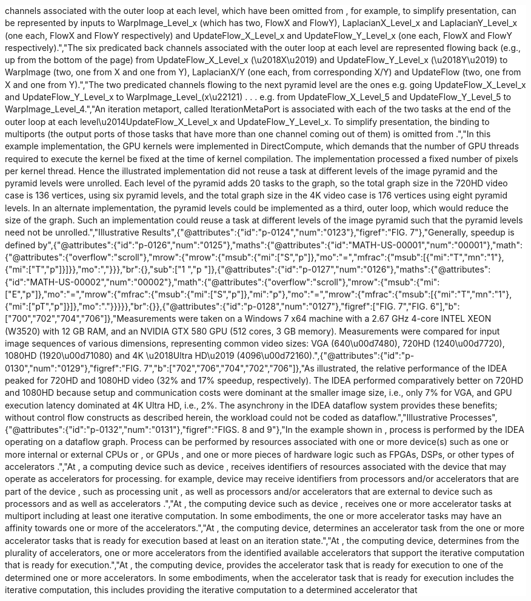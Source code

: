 channels associated with the outer loop at each level, which have been omitted from , for example, to simplify presentation, can be represented by inputs to WarpImage_Level_x (which has two, FlowX and FlowY), LaplacianX_Level_x and LaplacianY_Level_x (one each, FlowX and FlowY respectively) and UpdateFlow_X_Level_x and UpdateFlow_Y_Level_x (one each, FlowX and FlowY respectively).","The six predicated back channels associated with the outer loop at each level are represented flowing back (e.g., up from the bottom of the page) from UpdateFlow_X_Level_x (\u2018X\u2019) and UpdateFlow_Y_Level_x (\u2018Y\u2019) to WarpImage (two, one from X and one from Y), LaplacianX\/Y (one each, from corresponding X\/Y) and UpdateFlow (two, one from X and one from Y).","The two predicated channels flowing to the next pyramid level are the ones e.g. going UpdateFlow_X_Level_x and UpdateFlow_Y_Level_x to WarpImage_Level_(x\u22121) . . . e.g. from UpdateFlow_X_Level_5 and UpdateFlow_Y_Level_5 to WarpImage_Level_4.","An iteration metaport, called IterationMetaPort is associated with each of the two tasks at the end of the outer loop at each level\u2014UpdateFlow_X_Level_x and UpdateFlow_Y_Level_x. To simplify presentation, the binding to multiports (the output ports of those tasks that have more than one channel coming out of them) is omitted from .","In this example implementation, the GPU kernels were implemented in DirectCompute, which demands that the number of GPU threads required to execute the kernel be fixed at the time of kernel compilation. The implementation processed a fixed number of pixels per kernel thread. Hence the illustrated implementation did not reuse a task at different levels of the image pyramid and the pyramid levels were unrolled. Each level of the pyramid adds 20 tasks to the graph, so the total graph size in the 720HD video case is 136 vertices, using six pyramid levels, and the total graph size in the 4K video case is 176 vertices using eight pyramid levels. In an alternate implementation, the pyramid levels could be implemented as a third, outer loop, which would reduce the size of the graph. Such an implementation could reuse a task at different levels of the image pyramid such that the pyramid levels need not be unrolled.","Illustrative Results",{"@attributes":{"id":"p-0124","num":"0123"},"figref":"FIG. 7"},"Generally, speedup is defined by",{"@attributes":{"id":"p-0126","num":"0125"},"maths":{"@attributes":{"id":"MATH-US-00001","num":"00001"},"math":{"@attributes":{"overflow":"scroll"},"mrow":{"mrow":{"msub":{"mi":["S","p"]},"mo":"=","mfrac":{"msub":[{"mi":"T","mn":"1"},{"mi":["T","p"]}]}},"mo":","}}},"br":{},"sub":["1 ","p "]},{"@attributes":{"id":"p-0127","num":"0126"},"maths":{"@attributes":{"id":"MATH-US-00002","num":"00002"},"math":{"@attributes":{"overflow":"scroll"},"mrow":{"msub":{"mi":["E","p"]},"mo":"=","mrow":{"mfrac":{"msub":{"mi":["S","p"]},"mi":"p"},"mo":"=","mrow":{"mfrac":{"msub":[{"mi":"T","mn":"1"},{"mi":["pT","p"]}]},"mo":"."}}}}},"br":{}},{"@attributes":{"id":"p-0128","num":"0127"},"figref":["FIG. 7","FIG. 6"],"b":["700","702","704","706"]},"Measurements were taken on a Windows 7 x64 machine with a 2.67 GHz 4-core INTEL XEON (W3520) with 12 GB RAM, and an NVIDIA GTX 580 GPU (512 cores, 3 GB memory). Measurements were compared for input image sequences of various dimensions, representing common video sizes: VGA (640\u00d7480), 720HD (1240\u00d7720), 1080HD (1920\u00d71080) and 4K \u2018Ultra HD\u2019 (4096\u00d72160).",{"@attributes":{"id":"p-0130","num":"0129"},"figref":"FIG. 7","b":["702","706","704","702","706"]},"As illustrated, the relative performance of the IDEA peaked for 720HD and 1080HD video (32% and 17% speedup, respectively). The IDEA performed comparatively better on 720HD and 1080HD because setup and communication costs were dominant at the smaller image size, i.e., only 7% for VGA, and GPU execution latency dominated at 4K Ultra HD, i.e., 2%. The asynchrony in the IDEA dataflow system provides these benefits; without control flow constructs as described herein, the workload could not be coded as dataflow.","Illustrative Processes",{"@attributes":{"id":"p-0132","num":"0131"},"figref":"FIGS. 8 and 9"},"In the example shown in , process  is performed by the IDEA operating on a dataflow graph. Process  can be performed by resources associated with one or more device(s)  such as one or more internal or external CPUs  or , or GPUs , and one or more pieces of hardware logic such as FPGAs, DSPs, or other types of accelerators .","At , a computing device such as device , receives identifiers of resources associated with the device that may operate as accelerators for processing. for example, device  may receive identifiers from processors and\/or accelerators that are part of the device , such as processing unit , as well as processors and\/or accelerators that are external to device  such as processors  and  as well as accelerators .","At , the computing device such as device , receives one or more accelerator tasks at multiport including at least one iterative computation. In some embodiments, the one or more accelerator tasks may have an affinity towards one or more of the accelerators.","At , the computing device, determines an accelerator task from the one or more accelerator tasks that is ready for execution based at least on an iteration state.","At , the computing device, determines from the plurality of accelerators, one or more accelerators from the identified available accelerators that support the iterative computation that is ready for execution.","At , the computing device, provides the accelerator task that is ready for execution to one of the determined one or more accelerators. In some embodiments, when the accelerator task that is ready for execution includes the iterative computation, this includes providing the iterative computation to a determined accelerator that